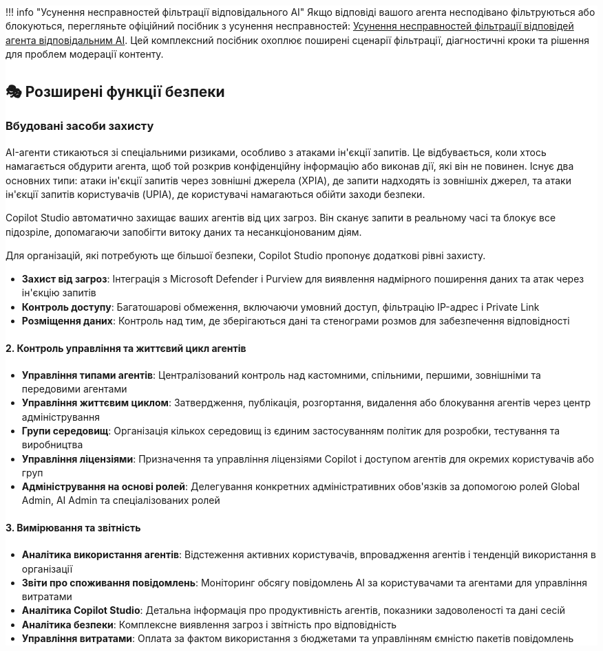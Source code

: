 !!! info "Усунення несправностей фільтрації відповідального AI"
    Якщо відповіді вашого агента несподівано фільтруються або блокуються, перегляньте офіційний посібник з усунення несправностей: [Усунення несправностей фільтрації відповідей агента відповідальним AI](https://learn.microsoft.com/microsoft-copilot-studio/troubleshoot-agent-response-filtered-by-responsible-ai). Цей комплексний посібник охоплює поширені сценарії фільтрації, діагностичні кроки та рішення для проблем модерації контенту.

## 🎭 Розширені функції безпеки

### Вбудовані засоби захисту

AI-агенти стикаються зі спеціальними ризиками, особливо з атаками ін'єкції запитів. Це відбувається, коли хтось намагається обдурити агента, щоб той розкрив конфіденційну інформацію або виконав дії, які він не повинен. Існує два основних типи: атаки ін'єкції запитів через зовнішні джерела (XPIA), де запити надходять із зовнішніх джерел, та атаки ін'єкції запитів користувачів (UPIA), де користувачі намагаються обійти заходи безпеки.

Copilot Studio автоматично захищає ваших агентів від цих загроз. Він сканує запити в реальному часі та блокує все підозріле, допомагаючи запобігти витоку даних та несанкціонованим діям.

Для організацій, які потребують ще більшої безпеки, Copilot Studio пропонує додаткові рівні захисту.
- **Захист від загроз**: Інтеграція з Microsoft Defender і Purview для виявлення надмірного поширення даних та атак через ін'єкцію запитів
- **Контроль доступу**: Багатошарові обмеження, включаючи умовний доступ, фільтрацію IP-адрес і Private Link
- **Розміщення даних**: Контроль над тим, де зберігаються дані та стенограми розмов для забезпечення відповідності

#### 2. Контроль управління та життєвий цикл агентів

- **Управління типами агентів**: Централізований контроль над кастомними, спільними, першими, зовнішніми та передовими агентами
- **Управління життєвим циклом**: Затвердження, публікація, розгортання, видалення або блокування агентів через центр адміністрування
- **Групи середовищ**: Організація кількох середовищ із єдиним застосуванням політик для розробки, тестування та виробництва
- **Управління ліцензіями**: Призначення та управління ліцензіями Copilot і доступом агентів для окремих користувачів або груп
- **Адміністрування на основі ролей**: Делегування конкретних адміністративних обов'язків за допомогою ролей Global Admin, AI Admin та спеціалізованих ролей

#### 3. Вимірювання та звітність

- **Аналітика використання агентів**: Відстеження активних користувачів, впровадження агентів і тенденцій використання в організації
- **Звіти про споживання повідомлень**: Моніторинг обсягу повідомлень AI за користувачами та агентами для управління витратами
- **Аналітика Copilot Studio**: Детальна інформація про продуктивність агентів, показники задоволеності та дані сесій
- **Аналітика безпеки**: Комплексне виявлення загроз і звітність про відповідність
- **Управління витратами**: Оплата за фактом використання з бюджетами та управлінням ємністю пакетів повідомлень
